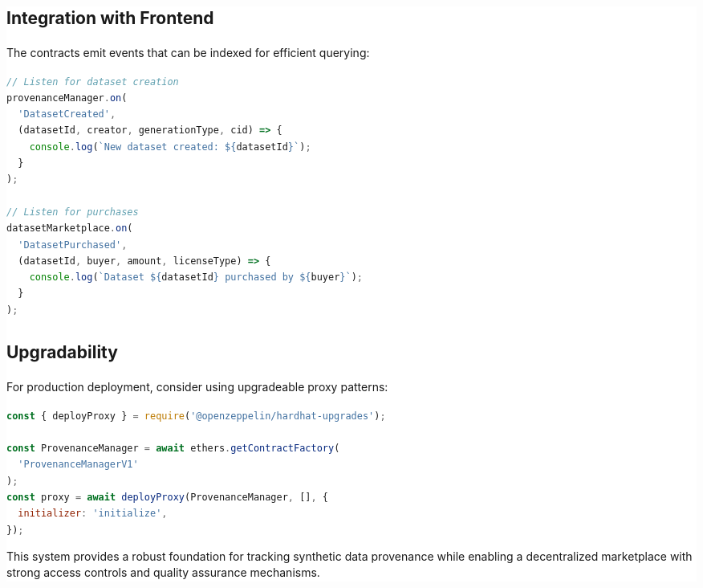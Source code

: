 ## Integration with Frontend

The contracts emit events that can be indexed for efficient querying:

```javascript
// Listen for dataset creation
provenanceManager.on(
  'DatasetCreated',
  (datasetId, creator, generationType, cid) => {
    console.log(`New dataset created: ${datasetId}`);
  }
);

// Listen for purchases
datasetMarketplace.on(
  'DatasetPurchased',
  (datasetId, buyer, amount, licenseType) => {
    console.log(`Dataset ${datasetId} purchased by ${buyer}`);
  }
);
```

## Upgradability

For production deployment, consider using upgradeable proxy patterns:

```javascript
const { deployProxy } = require('@openzeppelin/hardhat-upgrades');

const ProvenanceManager = await ethers.getContractFactory(
  'ProvenanceManagerV1'
);
const proxy = await deployProxy(ProvenanceManager, [], {
  initializer: 'initialize',
});
```

This system provides a robust foundation for tracking synthetic data provenance while enabling a decentralized marketplace with strong access controls and quality assurance mechanisms.

